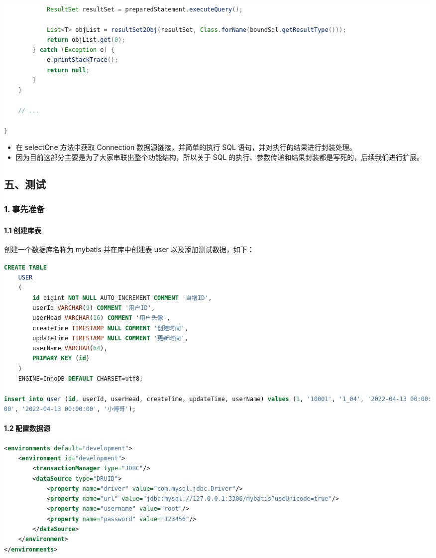 ```java
            ResultSet resultSet = preparedStatement.executeQuery();

            List<T> objList = resultSet2Obj(resultSet, Class.forName(boundSql.getResultType()));
            return objList.get(0);
        } catch (Exception e) {
            e.printStackTrace();
            return null;
        }
    }
    
    // ...

}
```

- 在 selectOne 方法中获取 Connection 数据源链接，并简单的执行 SQL 语句，并对执行的结果进行封装处理。 
- 因为目前这部分主要是为了大家串联出整个功能结构，所以关于 SQL 的执行、参数传递和结果封装都是写死的，后续我们进行扩展。

## 五、测试

### 1. 事先准备

#### 1.1 创建库表

创建一个数据库名称为 mybatis 并在库中创建表 user 以及添加测试数据，如下：

```sql
CREATE TABLE
    USER
    (
        id bigint NOT NULL AUTO_INCREMENT COMMENT '自增ID',
        userId VARCHAR(9) COMMENT '用户ID',
        userHead VARCHAR(16) COMMENT '用户头像',
        createTime TIMESTAMP NULL COMMENT '创建时间',
        updateTime TIMESTAMP NULL COMMENT '更新时间',
        userName VARCHAR(64),
        PRIMARY KEY (id)
    )
    ENGINE=InnoDB DEFAULT CHARSET=utf8;
    
insert into user (id, userId, userHead, createTime, updateTime, userName) values (1, '10001', '1_04', '2022-04-13 00:00:00', '2022-04-13 00:00:00', '小傅哥');    
```

#### 1.2 配置数据源

```xml
<environments default="development">
    <environment id="development">
        <transactionManager type="JDBC"/>
        <dataSource type="DRUID">
            <property name="driver" value="com.mysql.jdbc.Driver"/>
            <property name="url" value="jdbc:mysql://127.0.0.1:3306/mybatis?useUnicode=true"/>
            <property name="username" value="root"/>
            <property name="password" value="123456"/>
        </dataSource>
    </environment>
</environments>
```
